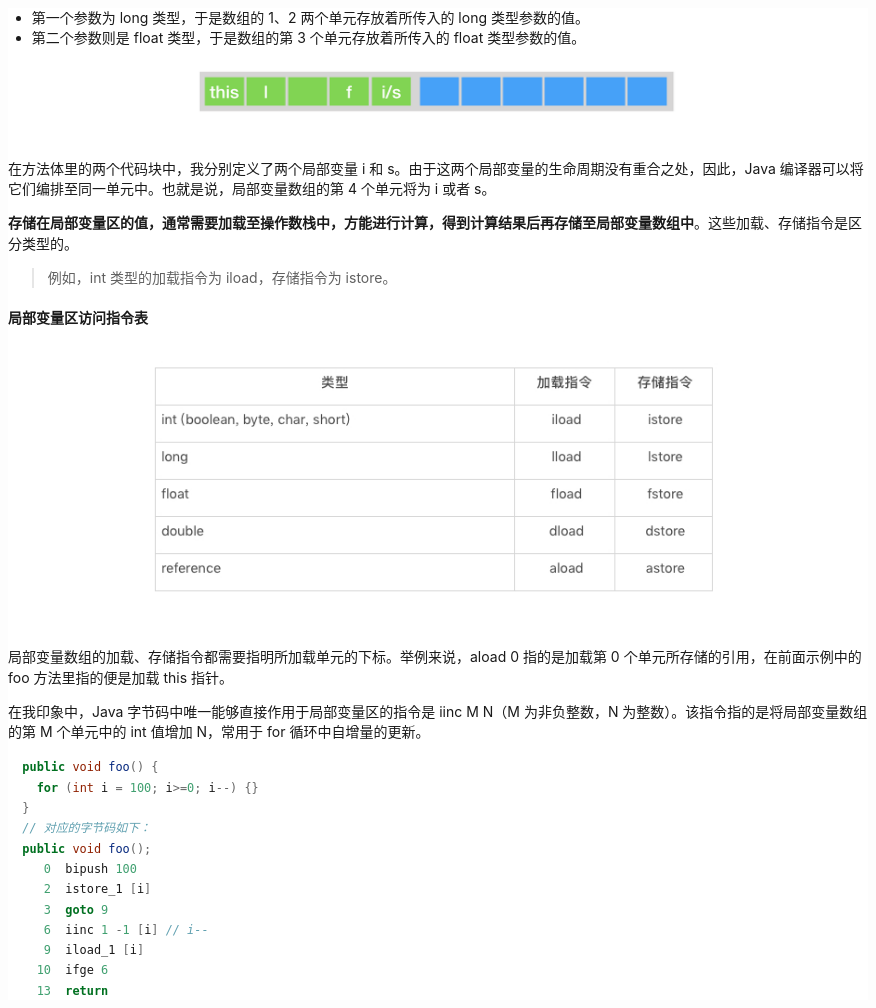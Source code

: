 * 第一个参数为 long 类型，于是数组的 1、2 两个单元存放着所传入的 long 类型参数的值。
* 第二个参数则是 float 类型，于是数组的第 3 个单元存放着所传入的 float 类型参数的值。

<div align="center"> <img src="pics/19-4.png" width="500" style="zoom:100%"/> </div><br>

在方法体里的两个代码块中，我分别定义了两个局部变量 i 和 s。由于这两个局部变量的生命周期没有重合之处，因此，Java 编译器可以将它们编排至同一单元中。也就是说，局部变量数组的第 4 个单元将为 i 或者 s。

**存储在局部变量区的值，通常需要加载至操作数栈中，方能进行计算，得到计算结果后再存储至局部变量数组中**。这些加载、存储指令是区分类型的。

> 例如，int 类型的加载指令为 iload，存储指令为 istore。

#### 局部变量区访问指令表

<div align="center"> <img src="pics/19-5.jpg" width="500" style="zoom:140%"/> </div><br>

局部变量数组的加载、存储指令都需要指明所加载单元的下标。举例来说，aload 0 指的是加载第 0 个单元所存储的引用，在前面示例中的 foo 方法里指的便是加载 this 指针。

在我印象中，Java 字节码中唯一能够直接作用于局部变量区的指令是 iinc M N（M 为非负整数，N 为整数）。该指令指的是将局部变量数组的第 M 个单元中的 int 值增加 N，常用于 for 循环中自增量的更新。

```java
  public void foo() {
    for (int i = 100; i>=0; i--) {}
  }
  // 对应的字节码如下：
  public void foo();
     0  bipush 100
     2  istore_1 [i]
     3  goto 9
     6  iinc 1 -1 [i] // i--
     9  iload_1 [i]
    10  ifge 6
    13  return
```

